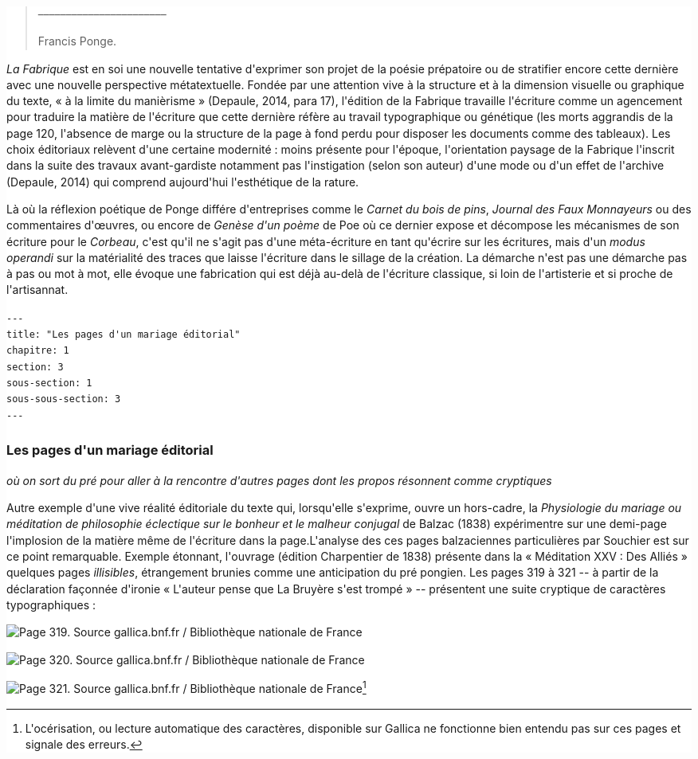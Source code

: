 >–––––––––––––––––––––––
>
>Francis Ponge.

*La Fabrique* est en soi une nouvelle tentative d'exprimer son projet de la poésie prépatoire ou de stratifier encore cette dernière avec une nouvelle perspective métatextuelle. Fondée par une attention vive à la structure et à la dimension visuelle ou graphique du texte, « à la limite du manièrisme » (Depaule, 2014, para 17), l'édition de la Fabrique travaille l'écriture comme un agencement pour traduire la matière de l'écriture que cette dernière réfère au travail typographique ou génétique (les morts aggrandis de la page 120, l'absence de marge ou la structure de la page à fond perdu pour disposer les documents comme des tableaux). Les choix éditoriaux relèvent d'une certaine modernité : moins présente pour l'époque, l'orientation paysage de la Fabrique l'inscrit dans la suite des travaux avant-gardiste notamment pas l'instigation (selon son auteur) d'une mode ou d'un effet de l'archive (Depaule, 2014) qui comprend aujourd'hui l'esthétique de la rature. 

Là où la réflexion poétique de Ponge différe d'entreprises comme le *Carnet du bois de pins*, *Journal des Faux Monnayeurs* ou des commentaires d'œuvres, ou encore de *Genèse d'un poème* de Poe où ce dernier expose et décompose les mécanismes de son écriture pour le *Corbeau*, c'est qu'il ne s'agit pas d'une méta-écriture en tant qu'écrire sur les écritures, mais d'un *modus operandi* sur la matérialité des traces que laisse l'écriture dans le sillage de la création. La démarche n'est pas une démarche pas à pas ou mot à mot, elle évoque une fabrication qui est déjà au-delà de l'écriture classique, si loin de l'artisterie et si proche de l'artisannat. 


```
---
title: "Les pages d'un mariage éditorial"
chapitre: 1
section: 3
sous-section: 1
sous-sous-section: 3
---
```


### Les pages d'un mariage éditorial

*où on sort du pré pour aller à la rencontre d'autres pages dont les propos résonnent comme cryptiques*

Autre exemple d'une vive réalité éditoriale du texte qui, lorsqu'elle s'exprime, ouvre un hors-cadre, la *Physiologie du mariage ou méditation de philosophie éclectique sur le bonheur et le malheur conjugal* de Balzac (1838) expérimentre sur une demi-page l'implosion de la matière même de l'écriture dans la page.L'analyse des ces pages balzaciennes particulières par Souchier est sur ce point remarquable. Exemple étonnant, l'ouvrage (édition Charpentier de 1838) présente dans la « Méditation XXV : Des Alliés » quelques pages *illisibles*, étrangement brunies comme une anticipation du pré pongien. Les pages 319 à 321 -- à partir de la déclaration façonnée d'ironie « L'auteur pense que La Bruyère s'est trompé » -- présentent une suite cryptique de caractères typographiques :

![Page 319. Source gallica.bnf.fr / Bibliothèque nationale de France](https://i.imgur.com/NrHqyjk.jpg)

![Page 320. Source gallica.bnf.fr / Bibliothèque nationale de France](https://i.imgur.com/UrBMRya.jpg)

![Page 321. Source gallica.bnf.fr / Bibliothèque nationale de France](https://i.imgur.com/3S2tola.jpg)[^52]


[^conventions]: 1954 : « J’ai bien envie de bouleverser un peu aussi le genre “préface” […] ou par la même occasion le genre titres, et donner, par exemple, une série de titres comme préface… » (Ponge 2005 : 321) 
[^erotique]: L'introduction de *La Fabrique* présente un nombre important d'images sexuelles pour qualifier le processus de création (littéraire) : accouplement, orgasme ou éjaculation de l'écriture. 
[^roche]: qui a repéré « la façon qu’aurait Ponge d’appuyer plus ou moins fort sur la touche, ou sur le stylo, selon les mots de sa description, à la manière peut-être du pianiste qui use ou non de la pédale, allant même jusqu’à retenir le son de la note au-delà d’une juste mesure » (Roche 1989 [1986] : 372)
[^regard]: Lanham cité par Larrue et Vitali-Rosati (2019) pour illustrer cette idée propose la métaphore de la fenêtre qui n'exige pas de l'observateur de choisir entre « looking at » et « looking through » (*The Electronic Word: Democracy, Technology, and the Arts*). 
[^Bonatirer]: ou épreuve contractuele qui est la dernière étape avant la publication : une simulation de la production finale est soumise à l'auteur pour en valider la conformité et donner son accord pour publication. 
[^entierete]: Pour *La Fabrique* : « [i]l y avait eu un choix fait, d’accord avec moi par Gaëtan Picon. Il n’avait donné qu’environ les deux tiers. Il reste un certain nombre de feuillets qui n’ont pas été utilisés. » (Ponge 1997 [1977] : 275), alors que pour *Comment une figue* : « [alors, cette fois-ci, j’ai voulu que tout y soit. Il n’y a pas la moindre retenue, et c’est au sens moral aussi qu’il faut l’entendre, c’est-à-dire qu’il n’y a pas de retenues en raison de – comment dirais-je – enfin du respect humain. Je donne tout, quitte à être particulièrement fastidieux. » (Ibid.) 
[^sentiers]: « mettre sur table les états successifs de mon travail d’écriture », Introduction de Ponge, Les sentiers de la création, 20 mai 1970.
[^52]: L'océrisation, ou lecture automatique des caractères, disponible sur Gallica ne fonctionne bien entendu pas sur ces pages et signale des erreurs.
[^9]: Plutôt ironique pour un extrait qui les réunit dans le signe même de leur existence. 
[^10]: L'extrait est un des rares exemples « dans lesquels l'auteur [...] met en valeur l'expression de *l'image du texte* à travers sa pratique de métier. » [@souchier_carnaval_2015, p. 3 - italique dans texte original].
[^11]: « Ce *carnaval typographique* [...] fait donc partie du *texte*. [@souchier_carnaval_2015] ». *Faire partie* ici me semble peut-être trop doux : le carnaval typographique *est* le texte. 
[^12]: « Le *texte*, un mot que typographes et littéraires partagent mais pas nécessairement avec le même sens. » [@souchier_carnaval_2015]
[^mariage]: Un autre sens à donner au titre de l'ouvrage : physiologie, partie biologique de la trace, dans le mariage littérature/édition.
[^causes]: On y trouve l'expression d'engagements subersifs (la destruction des musées, la lutte contre le moralisme, ou le mépris des femmes).
[^6]: « [L]'écriture est née de l'image [...] l'image elle-même était née auparavant de la découverte -- c'est-à-dire de l'invention -- de la *surface* : elle est le produit direct de *la pensée de l'écran*. » [@christin_image_1995, p. 8] L'écran est ici à comprendre dans une acception large, comme espace simultané d'inscription et de diffusion. 
[^36]: Cette considération renoue avec la perspective de l'hybridation de McLuhan, hybridation qui n'a ici pas donnée lieu à une nouvelle forme mais à une nouveau média.
[^30]: Ce nombre varie selon les éditions, la version dans la revue *Cosmopolis* de mai 1897 était concentrée en 9 pages recto-verso, la version de Firmin-Didot s'étalait sur 24 grandes pages (38 sur 29 cm). 
[^15]: Paul Claudel le désignera également de « grand poème typographique et cosmogonique ».
[^13]: Dont la première dans le numéro 17 de la revue *Cosmopolis* par Arman Colin en 1897 ; le projet abandonné à la mort du poète avec Ambroise Vollard ; la republication de 1914 aux Éditions de La Nouvelle Revue française par Edmond Bonniot ; l'édition de la Pléiade de 1945 ; l'édition en fac-simile de Gallimard en 1998 ; la republication de 2004 par Michel Pierson et Ptyx.
[^14]: De son propre aveu, il ne semble pas que Mallarmé ait en revanche accordé beaucoup d'importance à la typographie mais il aurait préféré le Garamond au Didot.
[^31]: À ce propos, Mallarmé dira de la version *raccourcie* de la revue *Cosmopolis* qu'elle avait été réalisée ainsi pour « ne romp[r]e pas de tous points avec la tradition », sur ce point voir [@christin_poetique_2009, p. 141]. 
[^32]: Ce blanc devait d'ailleurs être plus vaste puisque les épreuves du poème issues de l'imprimerie Firmin-Didot présentait des pages de 38 sur 29 cm, soit des doubles pages de plus de 50 cm de largeur. L'édition de 1914 (Gallimard) a fait l'économie dans les marges. 
[^16]: C'est d'ailleurs ces deux aspects que semble retenir Broodthaers dans sa version sous du poème sous la forme de livre d'artiste : les mots sont remplacés par des lignes noires tout en conservant leurs emplacements d'origine. 
[^25]: Pour ne pas aller contre la logique du livre ou y apposer la mienne, les extraits seront cités selon les sections. 
[^33]: On peut à ce propos penser à l'aura de l'œuvre d'art selon Benjamin : « Even the most perfect reproduction of a work of art is lacking in one element: its presence in time and space, its unique existence at the place where it happens to be. » [@benjamin_oeuvre_2007. p. 214]
[^23]: « I have argued that we can best understand the materiality of Nox by considering not what it is but what it asks us to do. Complicating its status as an object for passive aesthetic reception. » [@sze_consolatory_2019, p. 76]
[^19]: On trouve un autre exemple de cette organisation du livre avec *La prose du Transsibérien et de la petite Jehanne de France* de Blaise Cendrars, mise en forme par Sonia Delaunay [-@cendrars_prose_1913], désigné comme le « premier livre simultané » [@cendrars_blaise_2006, p. 299.].
[^18]: « as much an artifact as a piece of writing » [@0rourke_unfolding_2010].
[^17]: Décrit comme « not exactly a companionable object » [@motion_cinder_2010]
[^16]: Il est d'ailleurs plutôt drôle que des librairies ou sites de vente le décrivent comme « Livre relié ». 
[^20]: À la différence de *La prose du Transsibérien et de la petite Jehanne de France* où le côté gauche et le côté droit doivent être lus.
[^21]: Tanis MacDonald dit que *Nox* « enact[ing] its own paradox by offering itself as an epitaph for Michael Carson, but also for the idea of the book itself » [@macdonald_night_2015, p. 57]. On peut en ce sens comprendre l'élégie culturelle dans le design de la boîte : non seulement démantèlement d'un format, mais également figure de cercueil. 
[^22]: « Nox thus gives us a heightened awareness of reading as a spatialized and materialized activity. » [@sze_consolatory_2019, p. 68]
[^34]: « By limiting the reading process through the fragmentation, attention is drawn to the medium as a signifying tool. » [@palleau-papin_nox_2014, p. 9]
[^13]: La création aussi décrite comme une « mortal work of art » ne prévoit pas de remplacement des « mots »-individus en cas de disparition. La mort des mots est conçue comme la mort de l'ouvrage qui aura été réalisé comme il sera détruit : soit mot par mot. 
[^scraping]: Le terme ne sera pas traduit ici pour justement laisser le balancement entre l'idée de parcourir et de gratter, d'atteindre.